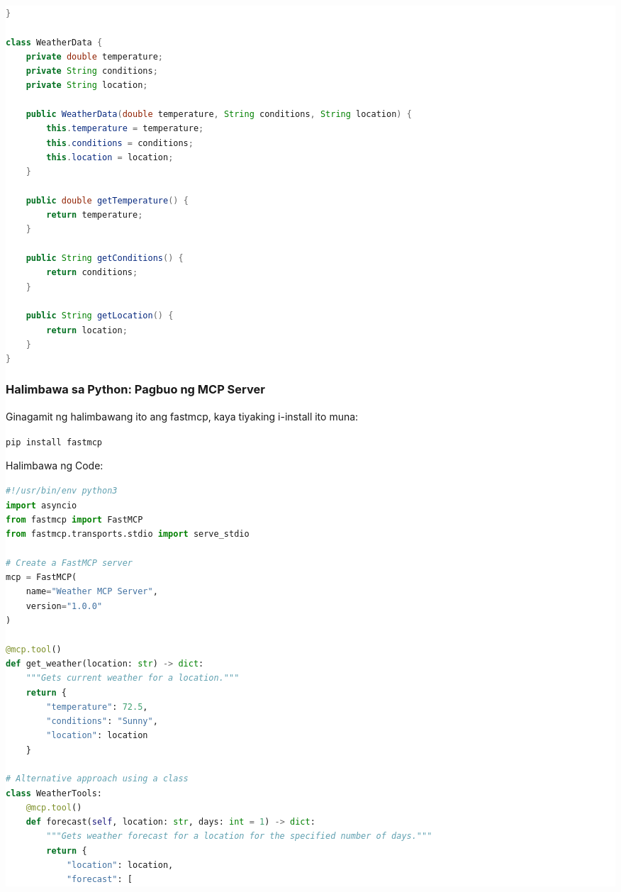 ```java
}

class WeatherData {
    private double temperature;
    private String conditions;
    private String location;
    
    public WeatherData(double temperature, String conditions, String location) {
        this.temperature = temperature;
        this.conditions = conditions;
        this.location = location;
    }
    
    public double getTemperature() {
        return temperature;
    }
    
    public String getConditions() {
        return conditions;
    }
    
    public String getLocation() {
        return location;
    }
}
```

### Halimbawa sa Python: Pagbuo ng MCP Server

Ginagamit ng halimbawang ito ang fastmcp, kaya tiyaking i-install ito muna:

```python
pip install fastmcp
```  
Halimbawa ng Code:

```python
#!/usr/bin/env python3
import asyncio
from fastmcp import FastMCP
from fastmcp.transports.stdio import serve_stdio

# Create a FastMCP server
mcp = FastMCP(
    name="Weather MCP Server",
    version="1.0.0"
)

@mcp.tool()
def get_weather(location: str) -> dict:
    """Gets current weather for a location."""
    return {
        "temperature": 72.5,
        "conditions": "Sunny",
        "location": location
    }

# Alternative approach using a class
class WeatherTools:
    @mcp.tool()
    def forecast(self, location: str, days: int = 1) -> dict:
        """Gets weather forecast for a location for the specified number of days."""
        return {
            "location": location,
            "forecast": [
```